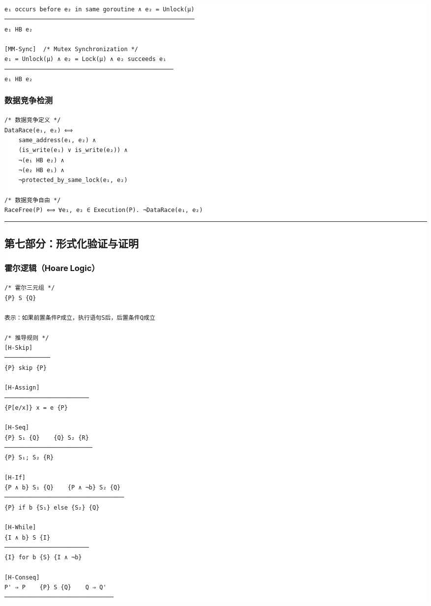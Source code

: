 ```mathematical
e₁ occurs before e₂ in same goroutine ∧ e₂ = Unlock(μ)
──────────────────────────────────────────────────────
e₁ HB e₂

[MM-Sync]  /* Mutex Synchronization */
e₁ = Unlock(μ) ∧ e₂ = Lock(μ) ∧ e₂ succeeds e₁
────────────────────────────────────────────────
e₁ HB e₂
```

### 数据竞争检测

```mathematical
/* 数据竞争定义 */
DataRace(e₁, e₂) ⟺ 
    same_address(e₁, e₂) ∧
    (is_write(e₁) ∨ is_write(e₂)) ∧
    ¬(e₁ HB e₂) ∧
    ¬(e₂ HB e₁) ∧
    ¬protected_by_same_lock(e₁, e₂)

/* 数据竞争自由 */
RaceFree(P) ⟺ ∀e₁, e₂ ∈ Execution(P). ¬DataRace(e₁, e₂)
```

---

## 第七部分：形式化验证与证明

### 霍尔逻辑（Hoare Logic）

```mathematical
/* 霍尔三元组 */
{P} S {Q}

表示：如果前置条件P成立，执行语句S后，后置条件Q成立

/* 推导规则 */
[H-Skip]
─────────────
{P} skip {P}

[H-Assign]
────────────────────────
{P[e/x]} x = e {P}

[H-Seq]
{P} S₁ {Q}    {Q} S₂ {R}
─────────────────────────
{P} S₁; S₂ {R}

[H-If]
{P ∧ b} S₁ {Q}    {P ∧ ¬b} S₂ {Q}
──────────────────────────────────
{P} if b {S₁} else {S₂} {Q}

[H-While]
{I ∧ b} S {I}
────────────────────────
{I} for b {S} {I ∧ ¬b}

[H-Conseq]
P' ⇒ P    {P} S {Q}    Q ⇒ Q'
───────────────────────────────
```